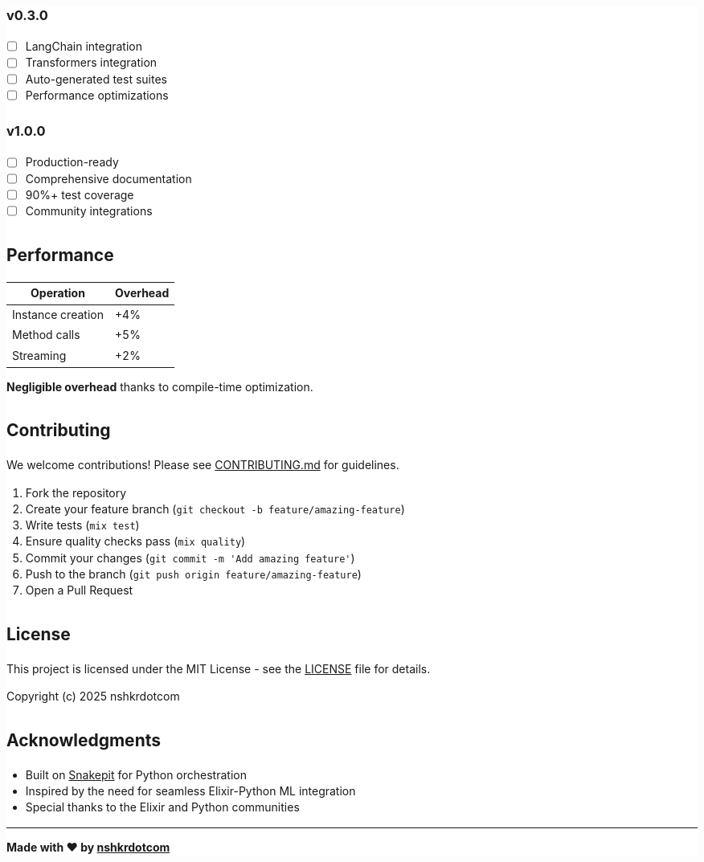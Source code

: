 ### v0.3.0
- [ ] LangChain integration
- [ ] Transformers integration
- [ ] Auto-generated test suites
- [ ] Performance optimizations

### v1.0.0
- [ ] Production-ready
- [ ] Comprehensive documentation
- [ ] 90%+ test coverage
- [ ] Community integrations

## Performance

| Operation | Overhead |
|-----------|----------|
| Instance creation | +4% |
| Method calls | +5% |
| Streaming | +2% |

**Negligible overhead** thanks to compile-time optimization.

## Contributing

We welcome contributions! Please see [CONTRIBUTING.md](https://github.com/nshkrdotcom/snakebridge/blob/main/CONTRIBUTING.md) for guidelines.

1. Fork the repository
2. Create your feature branch (`git checkout -b feature/amazing-feature`)
3. Write tests (`mix test`)
4. Ensure quality checks pass (`mix quality`)
5. Commit your changes (`git commit -m 'Add amazing feature'`)
6. Push to the branch (`git push origin feature/amazing-feature`)
7. Open a Pull Request

## License

This project is licensed under the MIT License - see the [LICENSE](https://github.com/nshkrdotcom/snakebridge/blob/main/LICENSE) file for details.

Copyright (c) 2025 nshkrdotcom

## Acknowledgments

- Built on [Snakepit](https://hex.pm/packages/snakepit) for Python orchestration
- Inspired by the need for seamless Elixir-Python ML integration
- Special thanks to the Elixir and Python communities

---

**Made with ❤️ by [nshkrdotcom](https://github.com/nshkrdotcom)**
